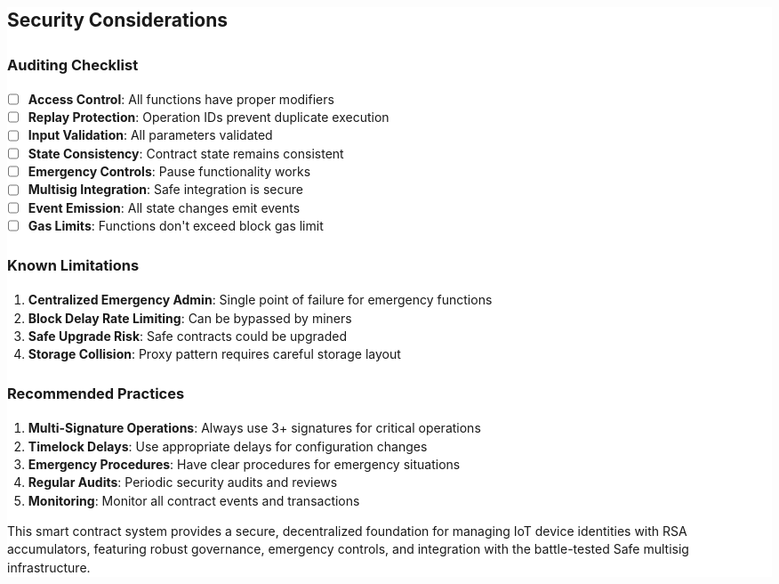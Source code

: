 ## Security Considerations

### Auditing Checklist
- [ ] **Access Control**: All functions have proper modifiers
- [ ] **Replay Protection**: Operation IDs prevent duplicate execution
- [ ] **Input Validation**: All parameters validated
- [ ] **State Consistency**: Contract state remains consistent
- [ ] **Emergency Controls**: Pause functionality works
- [ ] **Multisig Integration**: Safe integration is secure
- [ ] **Event Emission**: All state changes emit events
- [ ] **Gas Limits**: Functions don't exceed block gas limit

### Known Limitations
1. **Centralized Emergency Admin**: Single point of failure for emergency functions
2. **Block Delay Rate Limiting**: Can be bypassed by miners
3. **Safe Upgrade Risk**: Safe contracts could be upgraded
4. **Storage Collision**: Proxy pattern requires careful storage layout

### Recommended Practices
1. **Multi-Signature Operations**: Always use 3+ signatures for critical operations
2. **Timelock Delays**: Use appropriate delays for configuration changes
3. **Emergency Procedures**: Have clear procedures for emergency situations
4. **Regular Audits**: Periodic security audits and reviews
5. **Monitoring**: Monitor all contract events and transactions

This smart contract system provides a secure, decentralized foundation for managing IoT device identities with RSA accumulators, featuring robust governance, emergency controls, and integration with the battle-tested Safe multisig infrastructure.
